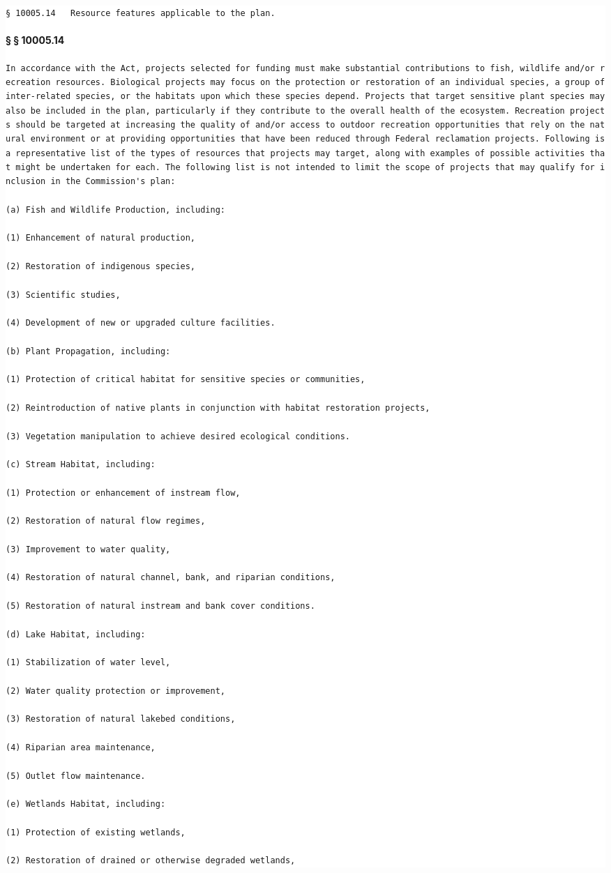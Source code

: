     § 10005.14   Resource features applicable to the plan.

#### § § 10005.14

    In accordance with the Act, projects selected for funding must make substantial contributions to fish, wildlife and/or recreation resources. Biological projects may focus on the protection or restoration of an individual species, a group of inter-related species, or the habitats upon which these species depend. Projects that target sensitive plant species may also be included in the plan, particularly if they contribute to the overall health of the ecosystem. Recreation projects should be targeted at increasing the quality of and/or access to outdoor recreation opportunities that rely on the natural environment or at providing opportunities that have been reduced through Federal reclamation projects. Following is a representative list of the types of resources that projects may target, along with examples of possible activities that might be undertaken for each. The following list is not intended to limit the scope of projects that may qualify for inclusion in the Commission's plan:

    (a) Fish and Wildlife Production, including:

    (1) Enhancement of natural production,

    (2) Restoration of indigenous species,

    (3) Scientific studies,

    (4) Development of new or upgraded culture facilities.

    (b) Plant Propagation, including:

    (1) Protection of critical habitat for sensitive species or communities,

    (2) Reintroduction of native plants in conjunction with habitat restoration projects,

    (3) Vegetation manipulation to achieve desired ecological conditions.

    (c) Stream Habitat, including:

    (1) Protection or enhancement of instream flow,

    (2) Restoration of natural flow regimes,

    (3) Improvement to water quality,

    (4) Restoration of natural channel, bank, and riparian conditions,

    (5) Restoration of natural instream and bank cover conditions.

    (d) Lake Habitat, including:

    (1) Stabilization of water level,

    (2) Water quality protection or improvement,

    (3) Restoration of natural lakebed conditions,

    (4) Riparian area maintenance,

    (5) Outlet flow maintenance.

    (e) Wetlands Habitat, including:

    (1) Protection of existing wetlands,

    (2) Restoration of drained or otherwise degraded wetlands,
